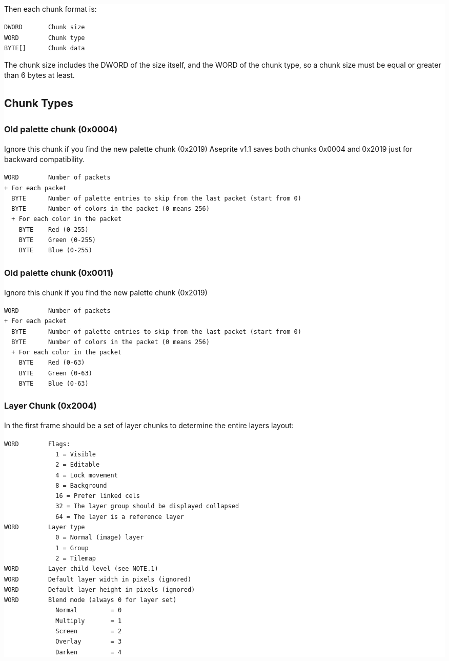 Then each chunk format is:

    DWORD       Chunk size
    WORD        Chunk type
    BYTE[]      Chunk data

The chunk size includes the DWORD of the size itself, and the WORD of
the chunk type, so a chunk size must be equal or greater than 6 bytes
at least.

## Chunk Types

### Old palette chunk (0x0004)

Ignore this chunk if you find the new palette chunk (0x2019) Aseprite
v1.1 saves both chunks 0x0004 and 0x2019 just for backward
compatibility.

    WORD        Number of packets
    + For each packet
      BYTE      Number of palette entries to skip from the last packet (start from 0)
      BYTE      Number of colors in the packet (0 means 256)
      + For each color in the packet
        BYTE    Red (0-255)
        BYTE    Green (0-255)
        BYTE    Blue (0-255)

### Old palette chunk (0x0011)

Ignore this chunk if you find the new palette chunk (0x2019)

    WORD        Number of packets
    + For each packet
      BYTE      Number of palette entries to skip from the last packet (start from 0)
      BYTE      Number of colors in the packet (0 means 256)
      + For each color in the packet
        BYTE    Red (0-63)
        BYTE    Green (0-63)
        BYTE    Blue (0-63)

### Layer Chunk (0x2004)

In the first frame should be a set of layer chunks to determine the
entire layers layout:

    WORD        Flags:
                  1 = Visible
                  2 = Editable
                  4 = Lock movement
                  8 = Background
                  16 = Prefer linked cels
                  32 = The layer group should be displayed collapsed
                  64 = The layer is a reference layer
    WORD        Layer type
                  0 = Normal (image) layer
                  1 = Group
                  2 = Tilemap
    WORD        Layer child level (see NOTE.1)
    WORD        Default layer width in pixels (ignored)
    WORD        Default layer height in pixels (ignored)
    WORD        Blend mode (always 0 for layer set)
                  Normal         = 0
                  Multiply       = 1
                  Screen         = 2
                  Overlay        = 3
                  Darken         = 4